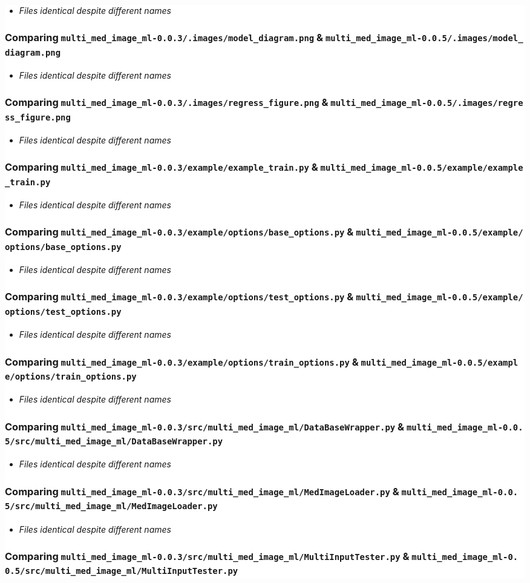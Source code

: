  * *Files identical despite different names*

### Comparing `multi_med_image_ml-0.0.3/.images/model_diagram.png` & `multi_med_image_ml-0.0.5/.images/model_diagram.png`

 * *Files identical despite different names*

### Comparing `multi_med_image_ml-0.0.3/.images/regress_figure.png` & `multi_med_image_ml-0.0.5/.images/regress_figure.png`

 * *Files identical despite different names*

### Comparing `multi_med_image_ml-0.0.3/example/example_train.py` & `multi_med_image_ml-0.0.5/example/example_train.py`

 * *Files identical despite different names*

### Comparing `multi_med_image_ml-0.0.3/example/options/base_options.py` & `multi_med_image_ml-0.0.5/example/options/base_options.py`

 * *Files identical despite different names*

### Comparing `multi_med_image_ml-0.0.3/example/options/test_options.py` & `multi_med_image_ml-0.0.5/example/options/test_options.py`

 * *Files identical despite different names*

### Comparing `multi_med_image_ml-0.0.3/example/options/train_options.py` & `multi_med_image_ml-0.0.5/example/options/train_options.py`

 * *Files identical despite different names*

### Comparing `multi_med_image_ml-0.0.3/src/multi_med_image_ml/DataBaseWrapper.py` & `multi_med_image_ml-0.0.5/src/multi_med_image_ml/DataBaseWrapper.py`

 * *Files identical despite different names*

### Comparing `multi_med_image_ml-0.0.3/src/multi_med_image_ml/MedImageLoader.py` & `multi_med_image_ml-0.0.5/src/multi_med_image_ml/MedImageLoader.py`

 * *Files identical despite different names*

### Comparing `multi_med_image_ml-0.0.3/src/multi_med_image_ml/MultiInputTester.py` & `multi_med_image_ml-0.0.5/src/multi_med_image_ml/MultiInputTester.py`
